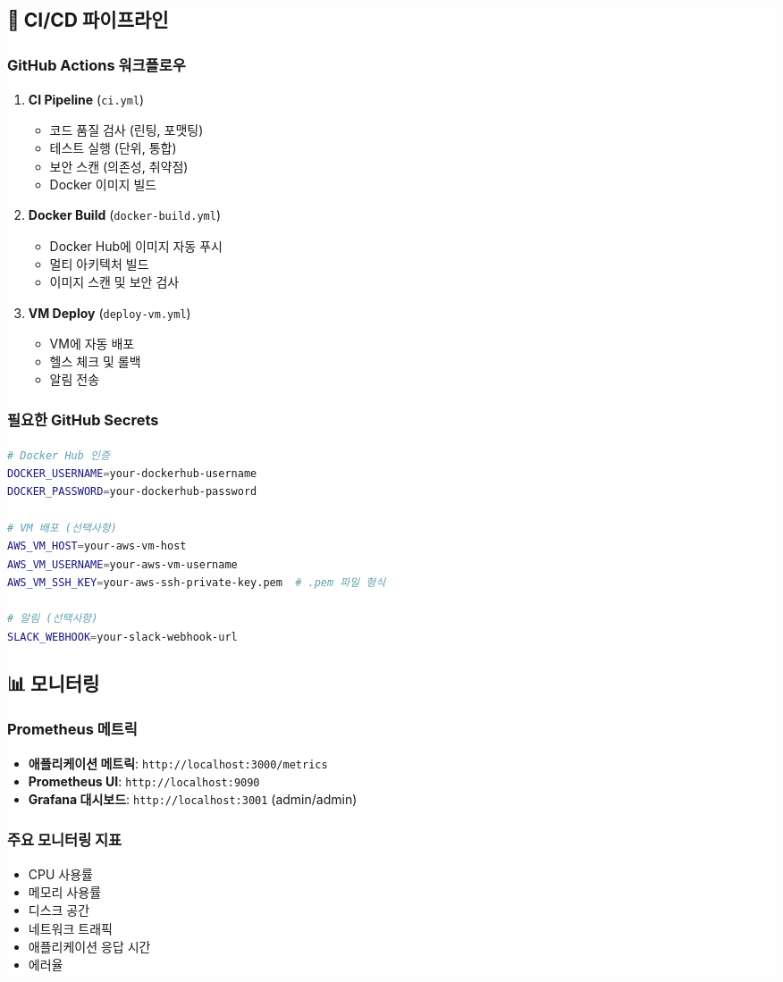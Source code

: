## 🔄 CI/CD 파이프라인

### GitHub Actions 워크플로우

1. **CI Pipeline** (`ci.yml`)
   - 코드 품질 검사 (린팅, 포맷팅)
   - 테스트 실행 (단위, 통합)
   - 보안 스캔 (의존성, 취약점)
   - Docker 이미지 빌드

2. **Docker Build** (`docker-build.yml`)
   - Docker Hub에 이미지 자동 푸시
   - 멀티 아키텍처 빌드
   - 이미지 스캔 및 보안 검사

3. **VM Deploy** (`deploy-vm.yml`)
   - VM에 자동 배포
   - 헬스 체크 및 롤백
   - 알림 전송

### 필요한 GitHub Secrets

```bash
# Docker Hub 인증
DOCKER_USERNAME=your-dockerhub-username
DOCKER_PASSWORD=your-dockerhub-password

# VM 배포 (선택사항)
AWS_VM_HOST=your-aws-vm-host
AWS_VM_USERNAME=your-aws-vm-username
AWS_VM_SSH_KEY=your-aws-ssh-private-key.pem  # .pem 파일 형식

# 알림 (선택사항)
SLACK_WEBHOOK=your-slack-webhook-url
```

## 📊 모니터링

### Prometheus 메트릭

- **애플리케이션 메트릭**: `http://localhost:3000/metrics`
- **Prometheus UI**: `http://localhost:9090`
- **Grafana 대시보드**: `http://localhost:3001` (admin/admin)

### 주요 모니터링 지표

- CPU 사용률
- 메모리 사용률
- 디스크 공간
- 네트워크 트래픽
- 애플리케이션 응답 시간
- 에러율
